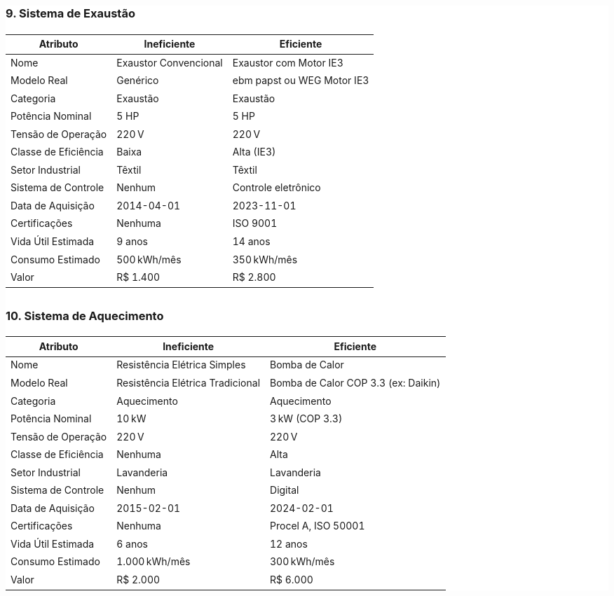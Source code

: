 
##

### 9. **Sistema de Exaustão**


| Atributo             | Ineficiente             | Eficiente                       |
|----------------------|--------------------------|----------------------------------|
| Nome                 | Exaustor Convencional    | Exaustor com Motor IE3          |
| Modelo Real          | Genérico                 | ebm papst ou WEG Motor IE3      |
| Categoria            | Exaustão                 | Exaustão                         |
| Potência Nominal     | 5 HP                     | 5 HP                             |
| Tensão de Operação   | 220 V                    | 220 V                            |
| Classe de Eficiência | Baixa                    | Alta (IE3)                       |
| Setor Industrial     | Têxtil                   | Têxtil                           |
| Sistema de Controle  | Nenhum                   | Controle eletrônico              |
| Data de Aquisição    | 2014-04-01               | 2023-11-01                       |
| Certificações        | Nenhuma                  | ISO 9001                         |
| Vida Útil Estimada   | 9 anos                   | 14 anos                          |
| Consumo Estimado     | 500 kWh/mês              | 350 kWh/mês                      |
| Valor                | R$ 1.400                 | R$ 2.800                         |

##

### 10. **Sistema de Aquecimento**

| Atributo             | Ineficiente                    | Eficiente                           |
|----------------------|---------------------------------|--------------------------------------|
| Nome                 | Resistência Elétrica Simples    | Bomba de Calor                      |
| Modelo Real          | Resistência Elétrica Tradicional| Bomba de Calor COP 3.3 (ex: Daikin) |
| Categoria            | Aquecimento                     | Aquecimento                          |
| Potência Nominal     | 10 kW                           | 3 kW (COP 3.3)                       |
| Tensão de Operação   | 220 V                           | 220 V                                |
| Classe de Eficiência | Nenhuma                         | Alta                                 |
| Setor Industrial     | Lavanderia                      | Lavanderia                           |
| Sistema de Controle  | Nenhum                          | Digital                              |
| Data de Aquisição    | 2015-02-01                      | 2024-02-01                           |
| Certificações        | Nenhuma                         | Procel A, ISO 50001                  |
| Vida Útil Estimada   | 6 anos                          | 12 anos                              |
| Consumo Estimado     | 1.000 kWh/mês                   | 300 kWh/mês                          |
| Valor                | R$ 2.000                        | R$ 6.000                             |
